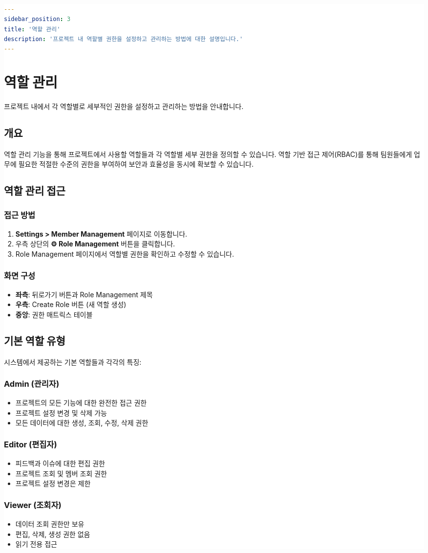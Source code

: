 ```yaml
---
sidebar_position: 3
title: '역할 관리'
description: '프로젝트 내 역할별 권한을 설정하고 관리하는 방법에 대한 설명입니다.'
---
```


# 역할 관리

프로젝트 내에서 각 역할별로 세부적인 권한을 설정하고 관리하는 방법을 안내합니다.

## 개요

역할 관리 기능을 통해 프로젝트에서 사용할 역할들과 각 역할별 세부 권한을 정의할 수 있습니다. 역할 기반 접근 제어(RBAC)를 통해 팀원들에게 업무에 필요한 적절한 수준의 권한을 부여하여 보안과 효율성을 동시에 확보할 수 있습니다.

## 역할 관리 접근

### 접근 방법

1. **Settings > Member Management** 페이지로 이동합니다.
2. 우측 상단의 **⚙️ Role Management** 버튼을 클릭합니다.
3. Role Management 페이지에서 역할별 권한을 확인하고 수정할 수 있습니다.

### 화면 구성

- **좌측**: 뒤로가기 버튼과 Role Management 제목
- **우측**: Create Role 버튼 (새 역할 생성)
- **중앙**: 권한 매트릭스 테이블

## 기본 역할 유형

시스템에서 제공하는 기본 역할들과 각각의 특징:

### Admin (관리자)

- 프로젝트의 모든 기능에 대한 완전한 접근 권한
- 프로젝트 설정 변경 및 삭제 가능
- 모든 데이터에 대한 생성, 조회, 수정, 삭제 권한

### Editor (편집자)

- 피드백과 이슈에 대한 편집 권한
- 프로젝트 조회 및 멤버 조회 권한
- 프로젝트 설정 변경은 제한

### Viewer (조회자)

- 데이터 조회 권한만 보유
- 편집, 삭제, 생성 권한 없음
- 읽기 전용 접근
